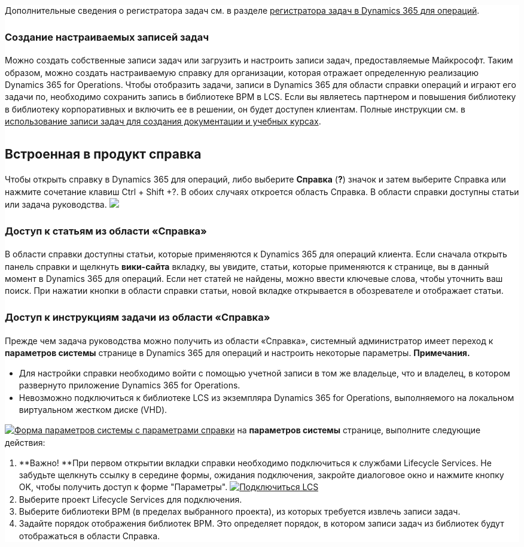 Дополнительные сведения о регистратора задач см. в разделе [регистратора задач в Dynamics 365 для операций](../user-interface/task-recorder.md).

### <a name="creating-customized-task-recordings"></a>Создание настраиваемых записей задач

Можно создать собственные записи задач или загрузить и настроить записи задач, предоставляемые Майкрософт. Таким образом, можно создать настраиваемую справку для организации, которая отражает определенную реализацию Dynamics 365 for Operations. Чтобы отобразить задачи, записи в Dynamics 365 для области справки операций и играют его задачи по, необходимо сохранить запись в библиотеке BPM в LCS. Если вы являетесь партнером и повышения библиотеку в библиотеку корпоративных и включить ее в решении, он будет доступен клиентам. Полные инструкции см. в [использование записи задач для создания документации и учебных курсах](../user-interface/task-recorder.md).

## <a name="in-product-help"></a>Встроенная в продукт справка
Чтобы открыть справку в Dynamics 365 для операций, либо выберите **Справка** (**?**) значок и затем выберите Справка или нажмите сочетание клавиш Ctrl + Shift +?. В обоих случаях откроется область Справка. В области справки доступны статьи или задача руководства. [![](./media/help-pane-wiki-1024x684.png)](./media/help-pane-wiki.png)

### <a name="accessing-articles-from-the-help-pane"></a>Доступ к статьям из области «Справка»

В области справки доступны статьи, которые применяются к Dynamics 365 для операций клиента. Если сначала открыть панель справки и щелкнуть **вики-сайта** вкладку, вы увидите, статьи, которые применяются к странице, вы в данный момент в Dynamics 365 для операций. Если нет статей не найдены, можно ввести ключевые слова, чтобы уточнить ваш поиск. При нажатии кнопки в области справки статьи, новой вкладке открывается в обозревателе и отображает статьи. 

### <a name="accessing-task-guides-from-the-help-pane"></a>Доступ к инструкциям задачи из области «Справка»

Прежде чем задача руководства можно получить из области «Справка», системный администратор имеет переход к **параметров системы** странице в Dynamics 365 для операций и настроить некоторые параметры. **Примечания.**

-   Для настройки справки необходимо войти с помощью учетной записи в том же владельце, что и владелец, в котором развернуто приложение Dynamics 365 for Operations.
-   Невозможно подключиться к библиотеке LCS из экземпляра Dynamics 365 for Operations, выполняемого на локальном виртуальном жестком диске (VHD).

[![Форма параметров системы с параметрами справки](./media/system-parameters_ops-1024x437.png)](./media/system-parameters_ops.png) на **параметров системы** странице, выполните следующие действия:

1.  **Важно! **При первом открытии вкладки справки необходимо подключиться к службами Lifecycle Services. Не забудьте щелкнуть ссылку в середине формы, ожидания подключения, закройте диалоговое окно и нажмите кнопку OK, чтобы получить доступ к форме "Параметры". [![Подключиться LCS](./media/connect-to-lcs-crop-1024x365.png)](./media/connect-to-lcs-crop.png)
2.  Выберите проект Lifecycle Services для подключения.
3.  Выберите библиотеки BPM (в пределах выбранного проекта), из которых требуется извлечь записи задач.
4.  Задайте порядок отображения библиотек BPM. Это определяет порядок, в котором записи задач из библиотек будут отображаться в области Справка.
